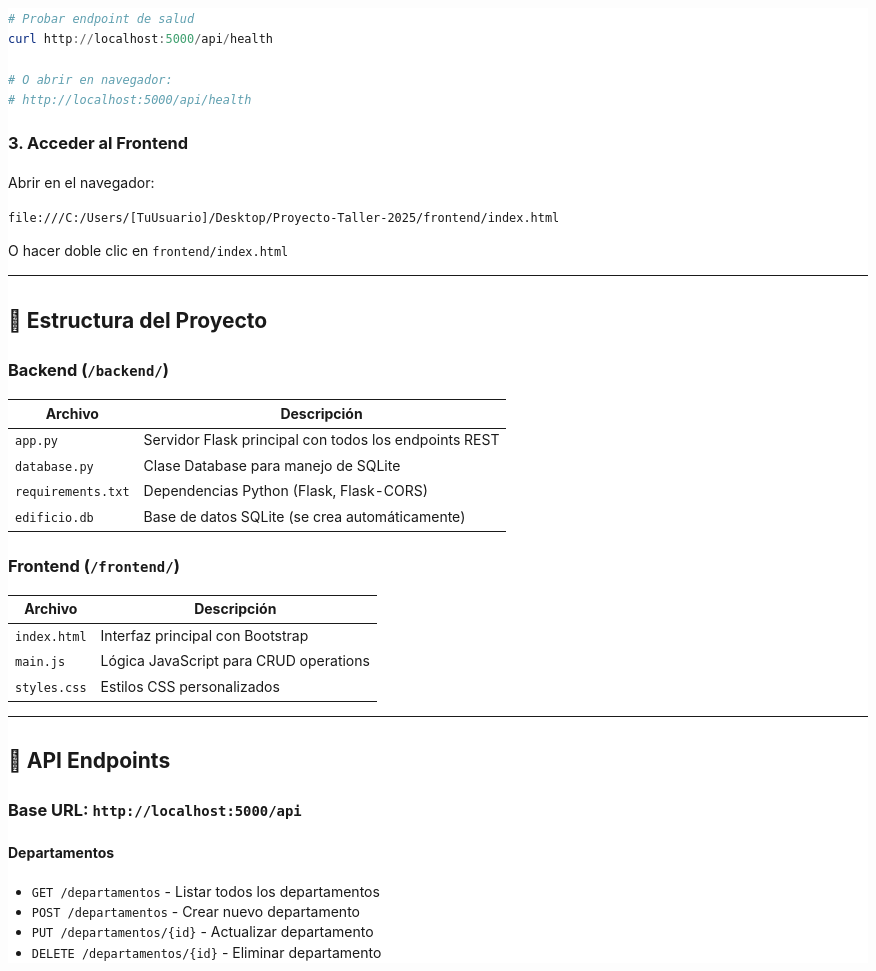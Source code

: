 ```powershell
# Probar endpoint de salud
curl http://localhost:5000/api/health

# O abrir en navegador:
# http://localhost:5000/api/health
```

### 3. Acceder al Frontend

Abrir en el navegador:
```
file:///C:/Users/[TuUsuario]/Desktop/Proyecto-Taller-2025/frontend/index.html
```

O hacer doble clic en `frontend/index.html`

---

## 📂 Estructura del Proyecto

### Backend (`/backend/`)

| Archivo | Descripción |
|---------|-------------|
| `app.py` | Servidor Flask principal con todos los endpoints REST |
| `database.py` | Clase Database para manejo de SQLite |
| `requirements.txt` | Dependencias Python (Flask, Flask-CORS) |
| `edificio.db` | Base de datos SQLite (se crea automáticamente) |

### Frontend (`/frontend/`)

| Archivo | Descripción |
|---------|-------------|
| `index.html` | Interfaz principal con Bootstrap |
| `main.js` | Lógica JavaScript para CRUD operations |
| `styles.css` | Estilos CSS personalizados |

---

## 🔌 API Endpoints

### Base URL: `http://localhost:5000/api`

#### Departamentos
- `GET /departamentos` - Listar todos los departamentos
- `POST /departamentos` - Crear nuevo departamento
- `PUT /departamentos/{id}` - Actualizar departamento
- `DELETE /departamentos/{id}` - Eliminar departamento
